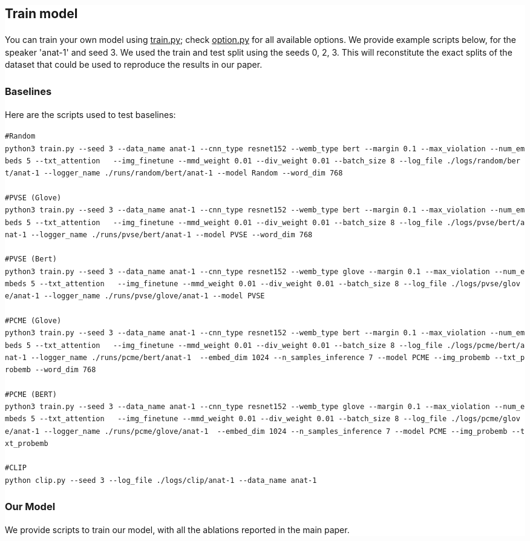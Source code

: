 ## Train  model

You can train your own model using [train.py](train.py); check [option.py](option.py) for all available options. We provide example scripts below, for the speaker 'anat-1' and seed 3. We used the train and test split using the seeds 0, 2, 3. This will reconstitute the exact splits of the dataset that could be used to reproduce the results in our paper. 


### Baselines 


Here are the scripts used to test baselines:

```
#Random
python3 train.py --seed 3 --data_name anat-1 --cnn_type resnet152 --wemb_type bert --margin 0.1 --max_violation --num_embeds 5 --txt_attention   --img_finetune --mmd_weight 0.01 --div_weight 0.01 --batch_size 8 --log_file ./logs/random/bert/anat-1 --logger_name ./runs/random/bert/anat-1 --model Random --word_dim 768  

#PVSE (Glove)
python3 train.py --seed 3 --data_name anat-1 --cnn_type resnet152 --wemb_type bert --margin 0.1 --max_violation --num_embeds 5 --txt_attention   --img_finetune --mmd_weight 0.01 --div_weight 0.01 --batch_size 8 --log_file ./logs/pvse/bert/anat-1 --logger_name ./runs/pvse/bert/anat-1 --model PVSE --word_dim 768

#PVSE (Bert)
python3 train.py --seed 3 --data_name anat-1 --cnn_type resnet152 --wemb_type glove --margin 0.1 --max_violation --num_embeds 5 --txt_attention   --img_finetune --mmd_weight 0.01 --div_weight 0.01 --batch_size 8 --log_file ./logs/pvse/glove/anat-1 --logger_name ./runs/pvse/glove/anat-1 --model PVSE  

#PCME (Glove)
python3 train.py --seed 3 --data_name anat-1 --cnn_type resnet152 --wemb_type bert --margin 0.1 --max_violation --num_embeds 5 --txt_attention   --img_finetune --mmd_weight 0.01 --div_weight 0.01 --batch_size 8 --log_file ./logs/pcme/bert/anat-1 --logger_name ./runs/pcme/bert/anat-1  --embed_dim 1024 --n_samples_inference 7 --model PCME --img_probemb --txt_probemb --word_dim 768  

#PCME (BERT) 
python3 train.py --seed 3 --data_name anat-1 --cnn_type resnet152 --wemb_type glove --margin 0.1 --max_violation --num_embeds 5 --txt_attention   --img_finetune --mmd_weight 0.01 --div_weight 0.01 --batch_size 8 --log_file ./logs/pcme/glove/anat-1 --logger_name ./runs/pcme/glove/anat-1  --embed_dim 1024 --n_samples_inference 7 --model PCME --img_probemb --txt_probemb  

#CLIP
python clip.py --seed 3 --log_file ./logs/clip/anat-1 --data_name anat-1

```

### Our Model

We provide scripts to train our model, with all the ablations reported in the main paper.
